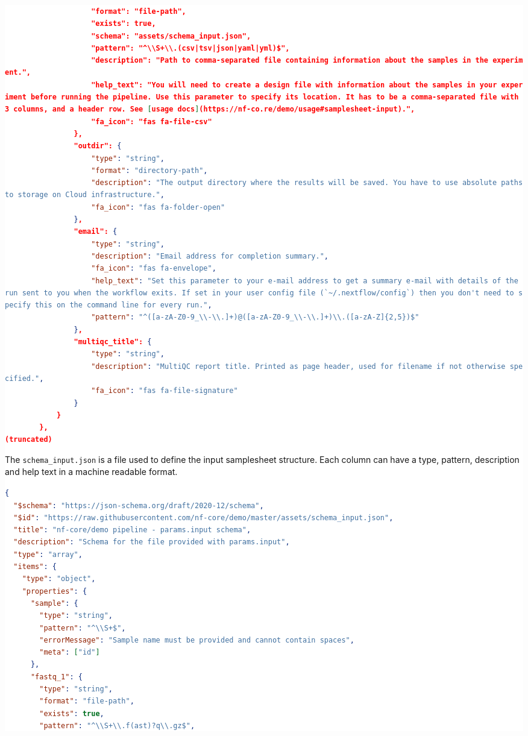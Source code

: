 ```json title="nextflow_schema.json (not showing full file)" linenums="1"
                    "format": "file-path",
                    "exists": true,
                    "schema": "assets/schema_input.json",
                    "pattern": "^\\S+\\.(csv|tsv|json|yaml|yml)$",
                    "description": "Path to comma-separated file containing information about the samples in the experiment.",
                    "help_text": "You will need to create a design file with information about the samples in your experiment before running the pipeline. Use this parameter to specify its location. It has to be a comma-separated file with 3 columns, and a header row. See [usage docs](https://nf-co.re/demo/usage#samplesheet-input).",
                    "fa_icon": "fas fa-file-csv"
                },
                "outdir": {
                    "type": "string",
                    "format": "directory-path",
                    "description": "The output directory where the results will be saved. You have to use absolute paths to storage on Cloud infrastructure.",
                    "fa_icon": "fas fa-folder-open"
                },
                "email": {
                    "type": "string",
                    "description": "Email address for completion summary.",
                    "fa_icon": "fas fa-envelope",
                    "help_text": "Set this parameter to your e-mail address to get a summary e-mail with details of the run sent to you when the workflow exits. If set in your user config file (`~/.nextflow/config`) then you don't need to specify this on the command line for every run.",
                    "pattern": "^([a-zA-Z0-9_\\-\\.]+)@([a-zA-Z0-9_\\-\\.]+)\\.([a-zA-Z]{2,5})$"
                },
                "multiqc_title": {
                    "type": "string",
                    "description": "MultiQC report title. Printed as page header, used for filename if not otherwise specified.",
                    "fa_icon": "fas fa-file-signature"
                }
            }
        },
(truncated)
```

The `schema_input.json` is a file used to define the input samplesheet structure.
Each column can have a type, pattern, description and help text in a machine readable format.

```json title="assets/schema_input.json" linenums="1"
{
  "$schema": "https://json-schema.org/draft/2020-12/schema",
  "$id": "https://raw.githubusercontent.com/nf-core/demo/master/assets/schema_input.json",
  "title": "nf-core/demo pipeline - params.input schema",
  "description": "Schema for the file provided with params.input",
  "type": "array",
  "items": {
    "type": "object",
    "properties": {
      "sample": {
        "type": "string",
        "pattern": "^\\S+$",
        "errorMessage": "Sample name must be provided and cannot contain spaces",
        "meta": ["id"]
      },
      "fastq_1": {
        "type": "string",
        "format": "file-path",
        "exists": true,
        "pattern": "^\\S+\\.f(ast)?q\\.gz$",
```